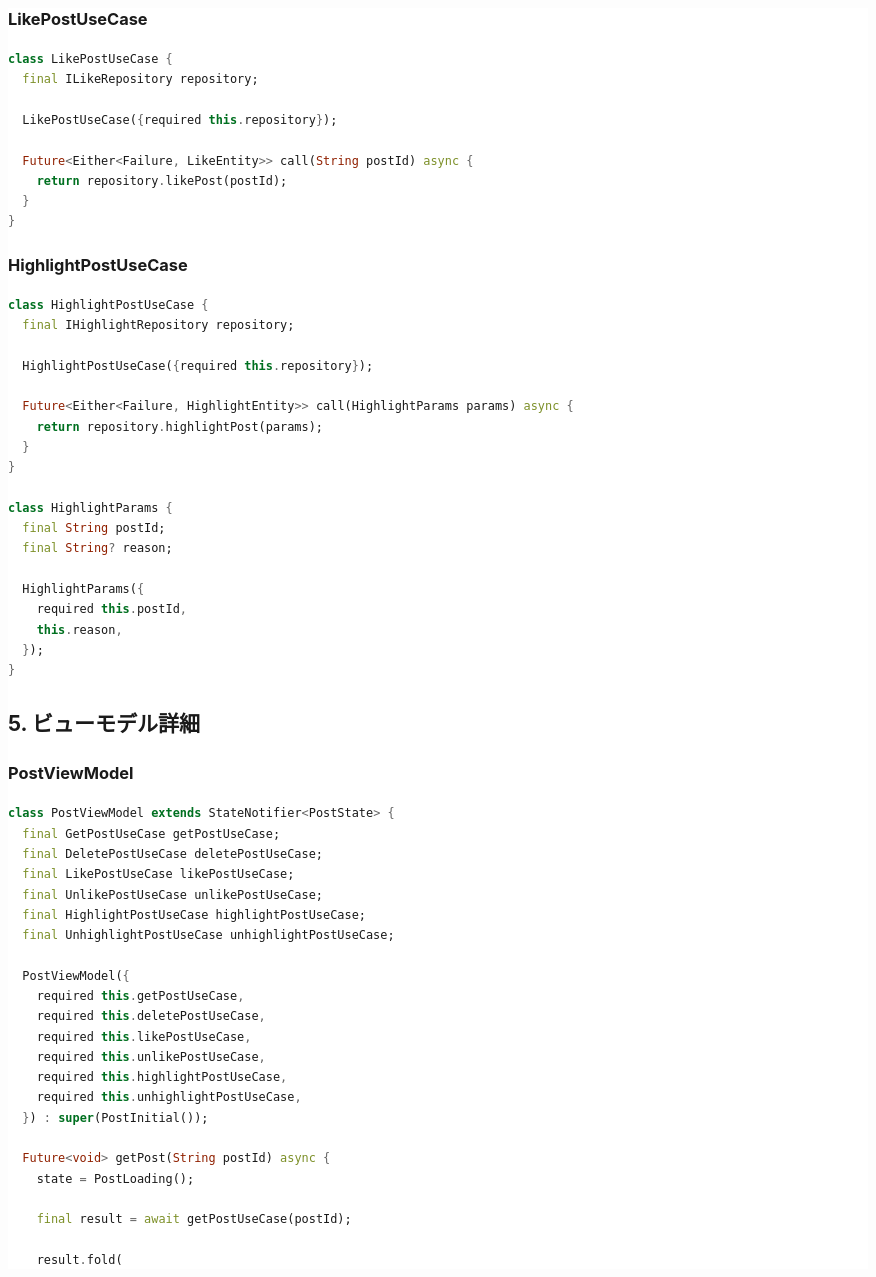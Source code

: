 ### LikePostUseCase
```dart
class LikePostUseCase {
  final ILikeRepository repository;
  
  LikePostUseCase({required this.repository});
  
  Future<Either<Failure, LikeEntity>> call(String postId) async {
    return repository.likePost(postId);
  }
}
```

### HighlightPostUseCase
```dart
class HighlightPostUseCase {
  final IHighlightRepository repository;
  
  HighlightPostUseCase({required this.repository});
  
  Future<Either<Failure, HighlightEntity>> call(HighlightParams params) async {
    return repository.highlightPost(params);
  }
}

class HighlightParams {
  final String postId;
  final String? reason;
  
  HighlightParams({
    required this.postId,
    this.reason,
  });
}
```

## 5. ビューモデル詳細

### PostViewModel
```dart
class PostViewModel extends StateNotifier<PostState> {
  final GetPostUseCase getPostUseCase;
  final DeletePostUseCase deletePostUseCase;
  final LikePostUseCase likePostUseCase;
  final UnlikePostUseCase unlikePostUseCase;
  final HighlightPostUseCase highlightPostUseCase;
  final UnhighlightPostUseCase unhighlightPostUseCase;
  
  PostViewModel({
    required this.getPostUseCase,
    required this.deletePostUseCase,
    required this.likePostUseCase,
    required this.unlikePostUseCase,
    required this.highlightPostUseCase,
    required this.unhighlightPostUseCase,
  }) : super(PostInitial());
  
  Future<void> getPost(String postId) async {
    state = PostLoading();
    
    final result = await getPostUseCase(postId);
    
    result.fold(
```